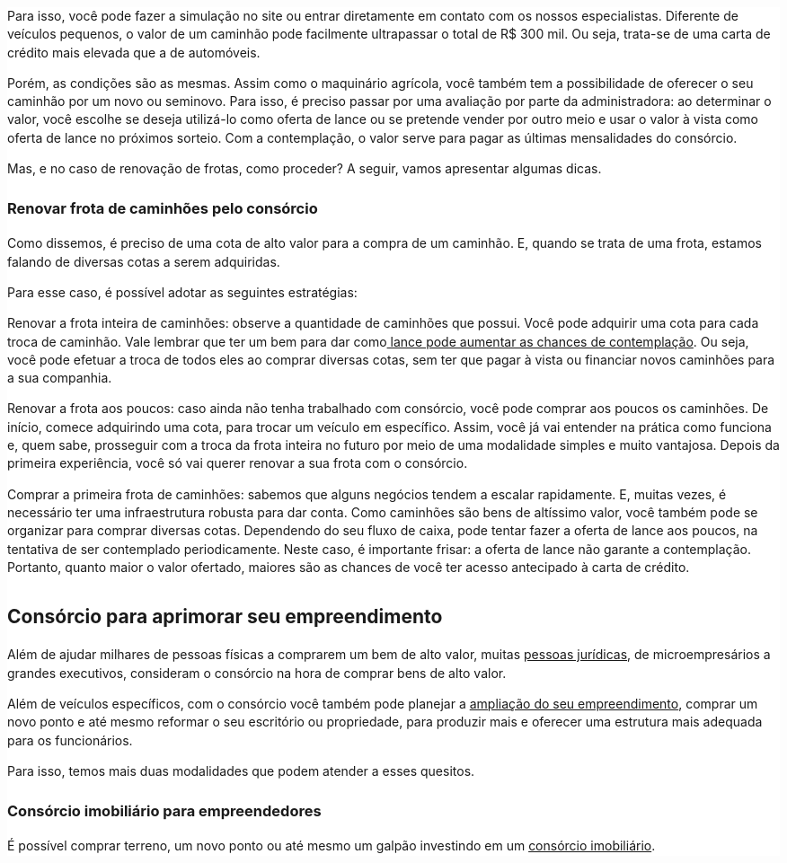 Para isso, você pode fazer a simulação no site ou entrar diretamente em contato com os nossos especialistas. Diferente de veículos pequenos, o valor de um caminhão pode facilmente ultrapassar o total de R$ 300 mil. Ou seja, trata-se de uma carta de crédito mais elevada que a de automóveis.

Porém, as condições são as mesmas. Assim como o maquinário agrícola, você também tem a possibilidade de oferecer o seu caminhão por um novo ou seminovo. Para isso, é preciso passar por uma avaliação por parte da administradora: ao determinar o valor, você escolhe se deseja utilizá-lo como oferta de lance ou se pretende vender por outro meio e usar o valor à vista como oferta de lance no próximos sorteio. Com a contemplação, o valor serve para pagar as últimas mensalidades do consórcio.

Mas, e no caso de renovação de frotas, como proceder? A seguir, vamos apresentar algumas dicas.

### Renovar frota de caminhões pelo consórcio

Como dissemos, é preciso de uma cota de alto valor para a compra de um caminhão. E, quando se trata de uma frota, estamos falando de diversas cotas a serem adquiridas.

Para esse caso, é possível adotar as seguintes estratégias:

Renovar a frota inteira de caminhões: observe a quantidade de caminhões que possui. Você pode adquirir uma cota para cada troca de caminhão. Vale lembrar que ter um bem para dar como[ lance pode aumentar as chances de contemplação](https://www.embracon.com.br/blog/lance-embutido-entenda-o-que-e-como-funciona-e-como-fazer). Ou seja, você pode efetuar a troca de todos eles ao comprar diversas cotas, sem ter que pagar à vista ou financiar novos caminhões para a sua companhia.

Renovar a frota aos poucos: caso ainda não tenha trabalhado com consórcio, você pode comprar aos poucos os caminhões. De início, comece adquirindo uma cota, para trocar um veículo em específico. Assim, você já vai entender na prática como funciona e, quem sabe, prosseguir com a troca da frota inteira no futuro por meio de uma modalidade simples e muito vantajosa. Depois da primeira experiência, você só vai querer renovar a sua frota com o consórcio.

Comprar a primeira frota de caminhões: sabemos que alguns negócios tendem a escalar rapidamente. E, muitas vezes, é necessário ter uma infraestrutura robusta para dar conta. Como caminhões são bens de altíssimo valor, você também pode se organizar para comprar diversas cotas. Dependendo do seu fluxo de caixa, pode tentar fazer a oferta de lance aos poucos, na tentativa de ser contemplado periodicamente. Neste caso, é importante frisar: a oferta de lance não garante a contemplação. Portanto, quanto maior o valor ofertado, maiores são as chances de você ter acesso antecipado à carta de crédito.

Consórcio para aprimorar seu empreendimento
-------------------------------------------

Além de ajudar milhares de pessoas físicas a comprarem um bem de alto valor, muitas [pessoas jurídicas](https://www.embracon.com.br/blog/documentacao-para-consorcio-tire-suas-principais-duvidas), de microempresários a grandes executivos, consideram o consórcio na hora de comprar bens de alto valor.

Além de veículos específicos, com o consórcio você também pode planejar a [ampliação do seu empreendimento](https://www.embracon.com.br/blog/e-possivel-aumentar-o-patrimonio-saiba-aqui), comprar um novo ponto e até mesmo reformar o seu escritório ou propriedade, para produzir mais e oferecer uma estrutura mais adequada para os funcionários.

Para isso, temos mais duas modalidades que podem atender a esses quesitos.

### Consórcio imobiliário para empreendedores

É possível comprar terreno, um novo ponto ou até mesmo um galpão investindo em um [consórcio imobiliário](https://www.embracon.com.br/blog/15-duvidas-sobre-consorcio-de-imoveis).
